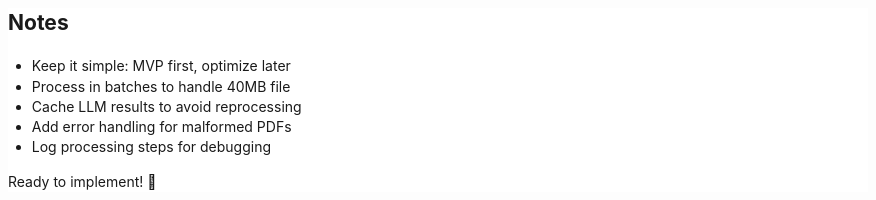 
## Notes

- Keep it simple: MVP first, optimize later
- Process in batches to handle 40MB file
- Cache LLM results to avoid reprocessing
- Add error handling for malformed PDFs
- Log processing steps for debugging

Ready to implement! 🚀